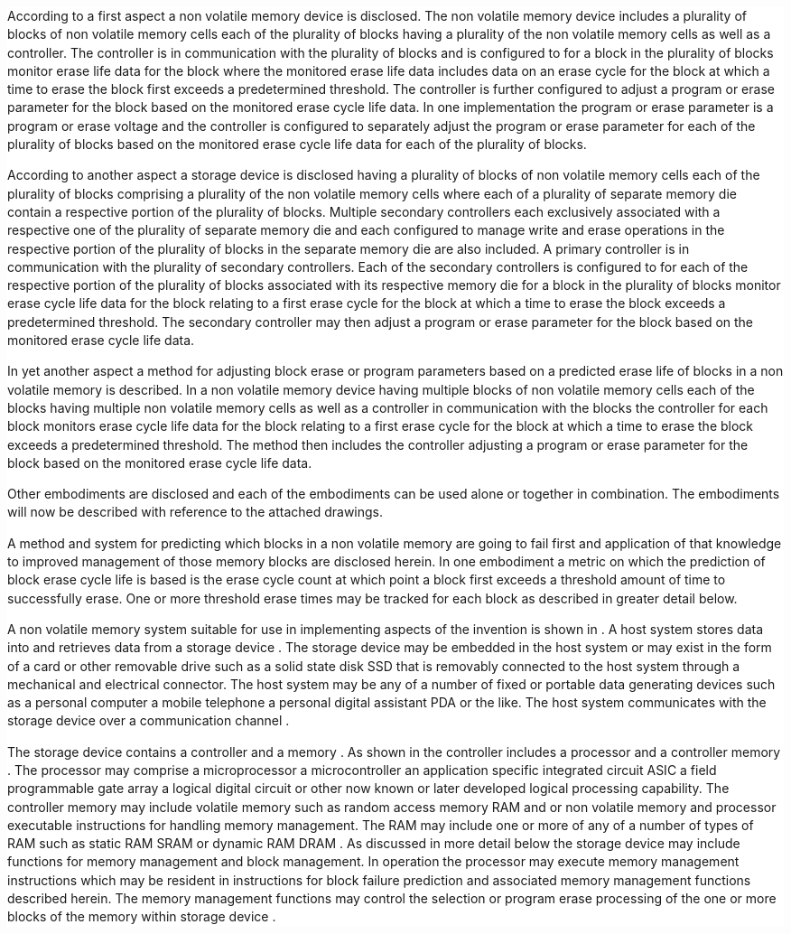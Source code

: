 According to a first aspect a non volatile memory device is disclosed. The non volatile memory device includes a plurality of blocks of non volatile memory cells each of the plurality of blocks having a plurality of the non volatile memory cells as well as a controller. The controller is in communication with the plurality of blocks and is configured to for a block in the plurality of blocks monitor erase life data for the block where the monitored erase life data includes data on an erase cycle for the block at which a time to erase the block first exceeds a predetermined threshold. The controller is further configured to adjust a program or erase parameter for the block based on the monitored erase cycle life data. In one implementation the program or erase parameter is a program or erase voltage and the controller is configured to separately adjust the program or erase parameter for each of the plurality of blocks based on the monitored erase cycle life data for each of the plurality of blocks.

According to another aspect a storage device is disclosed having a plurality of blocks of non volatile memory cells each of the plurality of blocks comprising a plurality of the non volatile memory cells where each of a plurality of separate memory die contain a respective portion of the plurality of blocks. Multiple secondary controllers each exclusively associated with a respective one of the plurality of separate memory die and each configured to manage write and erase operations in the respective portion of the plurality of blocks in the separate memory die are also included. A primary controller is in communication with the plurality of secondary controllers. Each of the secondary controllers is configured to for each of the respective portion of the plurality of blocks associated with its respective memory die for a block in the plurality of blocks monitor erase cycle life data for the block relating to a first erase cycle for the block at which a time to erase the block exceeds a predetermined threshold. The secondary controller may then adjust a program or erase parameter for the block based on the monitored erase cycle life data.

In yet another aspect a method for adjusting block erase or program parameters based on a predicted erase life of blocks in a non volatile memory is described. In a non volatile memory device having multiple blocks of non volatile memory cells each of the blocks having multiple non volatile memory cells as well as a controller in communication with the blocks the controller for each block monitors erase cycle life data for the block relating to a first erase cycle for the block at which a time to erase the block exceeds a predetermined threshold. The method then includes the controller adjusting a program or erase parameter for the block based on the monitored erase cycle life data.

Other embodiments are disclosed and each of the embodiments can be used alone or together in combination. The embodiments will now be described with reference to the attached drawings.

A method and system for predicting which blocks in a non volatile memory are going to fail first and application of that knowledge to improved management of those memory blocks are disclosed herein. In one embodiment a metric on which the prediction of block erase cycle life is based is the erase cycle count at which point a block first exceeds a threshold amount of time to successfully erase. One or more threshold erase times may be tracked for each block as described in greater detail below.

A non volatile memory system suitable for use in implementing aspects of the invention is shown in . A host system stores data into and retrieves data from a storage device . The storage device may be embedded in the host system or may exist in the form of a card or other removable drive such as a solid state disk SSD that is removably connected to the host system through a mechanical and electrical connector. The host system may be any of a number of fixed or portable data generating devices such as a personal computer a mobile telephone a personal digital assistant PDA or the like. The host system communicates with the storage device over a communication channel .

The storage device contains a controller and a memory . As shown in the controller includes a processor and a controller memory . The processor may comprise a microprocessor a microcontroller an application specific integrated circuit ASIC a field programmable gate array a logical digital circuit or other now known or later developed logical processing capability. The controller memory may include volatile memory such as random access memory RAM and or non volatile memory and processor executable instructions for handling memory management. The RAM may include one or more of any of a number of types of RAM such as static RAM SRAM or dynamic RAM DRAM . As discussed in more detail below the storage device may include functions for memory management and block management. In operation the processor may execute memory management instructions which may be resident in instructions for block failure prediction and associated memory management functions described herein. The memory management functions may control the selection or program erase processing of the one or more blocks of the memory within storage device .
